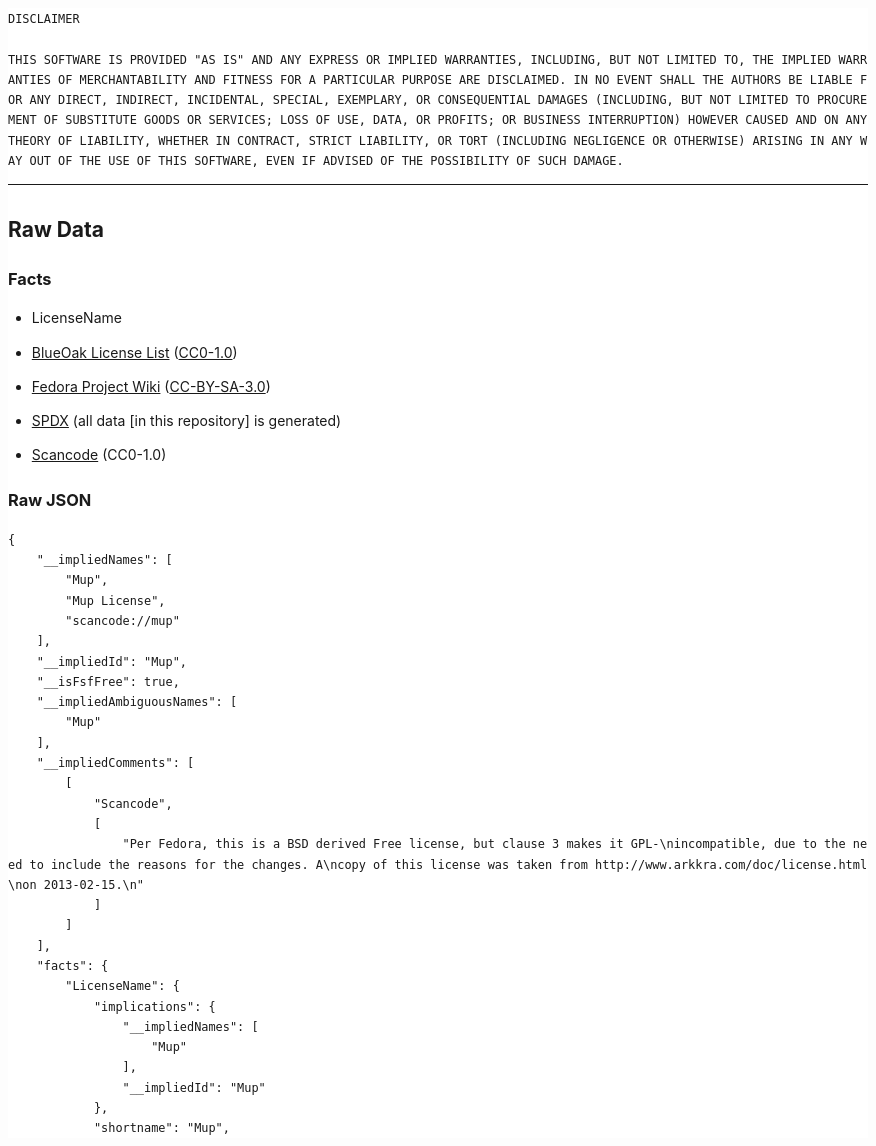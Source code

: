    DISCLAIMER

    THIS SOFTWARE IS PROVIDED "AS IS" AND ANY EXPRESS OR IMPLIED WARRANTIES, INCLUDING, BUT NOT LIMITED TO, THE IMPLIED WARRANTIES OF MERCHANTABILITY AND FITNESS FOR A PARTICULAR PURPOSE ARE DISCLAIMED. IN NO EVENT SHALL THE AUTHORS BE LIABLE FOR ANY DIRECT, INDIRECT, INCIDENTAL, SPECIAL, EXEMPLARY, OR CONSEQUENTIAL DAMAGES (INCLUDING, BUT NOT LIMITED TO PROCUREMENT OF SUBSTITUTE GOODS OR SERVICES; LOSS OF USE, DATA, OR PROFITS; OR BUSINESS INTERRUPTION) HOWEVER CAUSED AND ON ANY THEORY OF LIABILITY, WHETHER IN CONTRACT, STRICT LIABILITY, OR TORT (INCLUDING NEGLIGENCE OR OTHERWISE) ARISING IN ANY WAY OUT OF THE USE OF THIS SOFTWARE, EVEN IF ADVISED OF THE POSSIBILITY OF SUCH DAMAGE.

------------------------------------------------------------------------

## Raw Data

### Facts

-   LicenseName

-   [BlueOak License
    List](https://blueoakcouncil.org/list "BlueOak License List")
    ([CC0-1.0](https://raw.githubusercontent.com/blueoakcouncil/blue-oak-list-npm-package/master/LICENSE "CC0-1.0"))

-   [Fedora Project
    Wiki](https://fedoraproject.org/wiki/Licensing:Main?rd=Licensing "Fedora Project Wiki")
    ([CC-BY-SA-3.0](https://creativecommons.org/licenses/by-sa/3.0/legalcode "CC-BY-SA-3.0"))

-   [SPDX](https://spdx.org/licenses/Mup.html "SPDX") (all data \[in
    this repository\] is generated)

-   [Scancode](https://github.com/nexB/scancode-toolkit/blob/develop/src/licensedcode/data/licenses/mup.yml "Scancode")
    (CC0-1.0)

### Raw JSON

    {
        "__impliedNames": [
            "Mup",
            "Mup License",
            "scancode://mup"
        ],
        "__impliedId": "Mup",
        "__isFsfFree": true,
        "__impliedAmbiguousNames": [
            "Mup"
        ],
        "__impliedComments": [
            [
                "Scancode",
                [
                    "Per Fedora, this is a BSD derived Free license, but clause 3 makes it GPL-\nincompatible, due to the need to include the reasons for the changes. A\ncopy of this license was taken from http://www.arkkra.com/doc/license.html\non 2013-02-15.\n"
                ]
            ]
        ],
        "facts": {
            "LicenseName": {
                "implications": {
                    "__impliedNames": [
                        "Mup"
                    ],
                    "__impliedId": "Mup"
                },
                "shortname": "Mup",